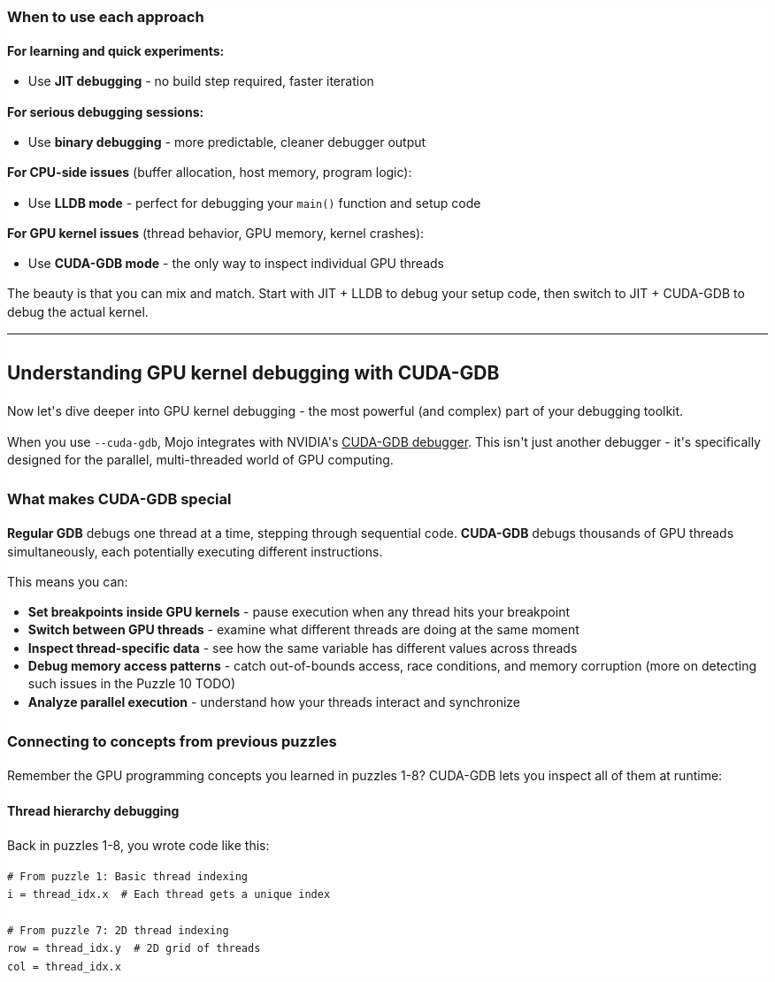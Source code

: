 ### When to use each approach

**For learning and quick experiments:**
- Use **JIT debugging** - no build step required, faster iteration

**For serious debugging sessions:**
- Use **binary debugging** - more predictable, cleaner debugger output

**For CPU-side issues** (buffer allocation, host memory, program logic):
- Use **LLDB mode** - perfect for debugging your `main()` function and setup code

**For GPU kernel issues** (thread behavior, GPU memory, kernel crashes):
- Use **CUDA-GDB mode** - the only way to inspect individual GPU threads

The beauty is that you can mix and match. Start with JIT + LLDB to debug your setup code, then switch to JIT + CUDA-GDB to debug the actual kernel.

---

## Understanding GPU kernel debugging with CUDA-GDB

Now let's dive deeper into GPU kernel debugging - the most powerful (and complex) part of your debugging toolkit.

When you use `--cuda-gdb`, Mojo integrates with NVIDIA's [CUDA-GDB debugger](https://docs.nvidia.com/cuda/cuda-gdb/index.html). This isn't just another debugger - it's specifically designed for the parallel, multi-threaded world of GPU computing.

### What makes CUDA-GDB special

**Regular GDB** debugs one thread at a time, stepping through sequential code.
**CUDA-GDB** debugs thousands of GPU threads simultaneously, each potentially executing different instructions.

This means you can:
- **Set breakpoints inside GPU kernels** - pause execution when any thread hits your breakpoint
- **Switch between GPU threads** - examine what different threads are doing at the same moment
- **Inspect thread-specific data** - see how the same variable has different values across threads
- **Debug memory access patterns** - catch out-of-bounds access, race conditions, and memory corruption (more on detecting such issues in the Puzzle 10 TODO)
- **Analyze parallel execution** - understand how your threads interact and synchronize

### Connecting to concepts from previous puzzles

Remember the GPU programming concepts you learned in puzzles 1-8? CUDA-GDB lets you inspect all of them at runtime:

#### Thread hierarchy debugging

Back in puzzles 1-8, you wrote code like this:

```mojo
# From puzzle 1: Basic thread indexing
i = thread_idx.x  # Each thread gets a unique index

# From puzzle 7: 2D thread indexing
row = thread_idx.y  # 2D grid of threads
col = thread_idx.x
```
